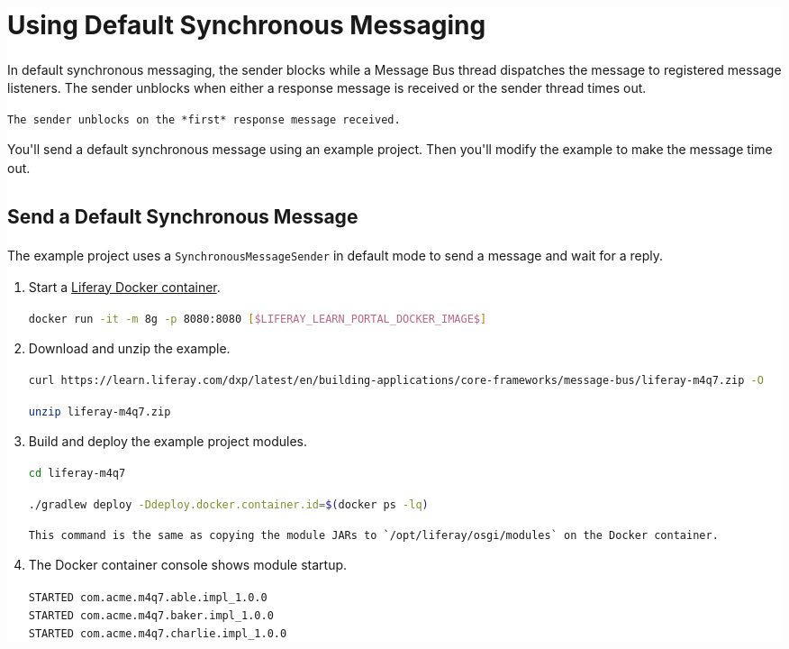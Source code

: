 # Using Default Synchronous Messaging

In default synchronous messaging, the sender blocks while a Message Bus thread dispatches the message to registered message listeners. The sender unblocks when either a response message is received or the sender thread times out.

```{note}
The sender unblocks on the *first* response message received.
```

You'll send a default synchronous message using an example project. Then you'll modify the example to make the message time out.

## Send a Default Synchronous Message

The example project uses a `SynchronousMessageSender` in default mode to send a message and wait for a reply.

1. Start a [Liferay Docker container](../../../installation-and-upgrades/installing-liferay/using-liferay-docker-images.md).

    ```bash
    docker run -it -m 8g -p 8080:8080 [$LIFERAY_LEARN_PORTAL_DOCKER_IMAGE$]
    ```

1. Download and unzip the example.

    ```bash
    curl https://learn.liferay.com/dxp/latest/en/building-applications/core-frameworks/message-bus/liferay-m4q7.zip -O
    ```

    ```bash
    unzip liferay-m4q7.zip
    ```

1. Build and deploy the example project modules.

    ```bash
    cd liferay-m4q7
    ```

    ```bash
    ./gradlew deploy -Ddeploy.docker.container.id=$(docker ps -lq)
    ```

    ```{note}
    This command is the same as copying the module JARs to `/opt/liferay/osgi/modules` on the Docker container.
    ```

1. The Docker container console shows module startup.

    ```bash
    STARTED com.acme.m4q7.able.impl_1.0.0
    STARTED com.acme.m4q7.baker.impl_1.0.0
    STARTED com.acme.m4q7.charlie.impl_1.0.0
    ```

